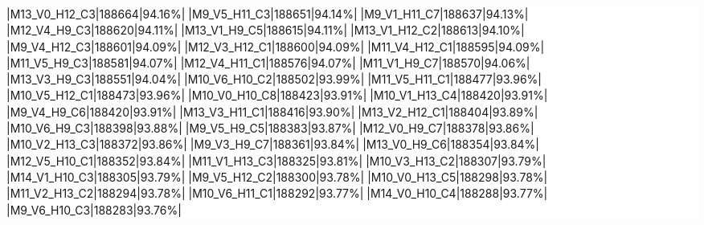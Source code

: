 |M13_V0_H12_C3|188664|94.16%|
|M9_V5_H11_C3|188651|94.14%|
|M9_V1_H11_C7|188637|94.13%|
|M12_V4_H9_C3|188620|94.11%|
|M13_V1_H9_C5|188615|94.11%|
|M13_V1_H12_C2|188613|94.10%|
|M9_V4_H12_C3|188601|94.09%|
|M12_V3_H12_C1|188600|94.09%|
|M11_V4_H12_C1|188595|94.09%|
|M11_V5_H9_C3|188581|94.07%|
|M12_V4_H11_C1|188576|94.07%|
|M11_V1_H9_C7|188570|94.06%|
|M13_V3_H9_C3|188551|94.04%|
|M10_V6_H10_C2|188502|93.99%|
|M11_V5_H11_C1|188477|93.96%|
|M10_V5_H12_C1|188473|93.96%|
|M10_V0_H10_C8|188423|93.91%|
|M10_V1_H13_C4|188420|93.91%|
|M9_V4_H9_C6|188420|93.91%|
|M13_V3_H11_C1|188416|93.90%|
|M13_V2_H12_C1|188404|93.89%|
|M10_V6_H9_C3|188398|93.88%|
|M9_V5_H9_C5|188383|93.87%|
|M12_V0_H9_C7|188378|93.86%|
|M10_V2_H13_C3|188372|93.86%|
|M9_V3_H9_C7|188361|93.84%|
|M13_V0_H9_C6|188354|93.84%|
|M12_V5_H10_C1|188352|93.84%|
|M11_V1_H13_C3|188325|93.81%|
|M10_V3_H13_C2|188307|93.79%|
|M14_V1_H10_C3|188305|93.79%|
|M9_V5_H12_C2|188300|93.78%|
|M10_V0_H13_C5|188298|93.78%|
|M11_V2_H13_C2|188294|93.78%|
|M10_V6_H11_C1|188292|93.77%|
|M14_V0_H10_C4|188288|93.77%|
|M9_V6_H10_C3|188283|93.76%|